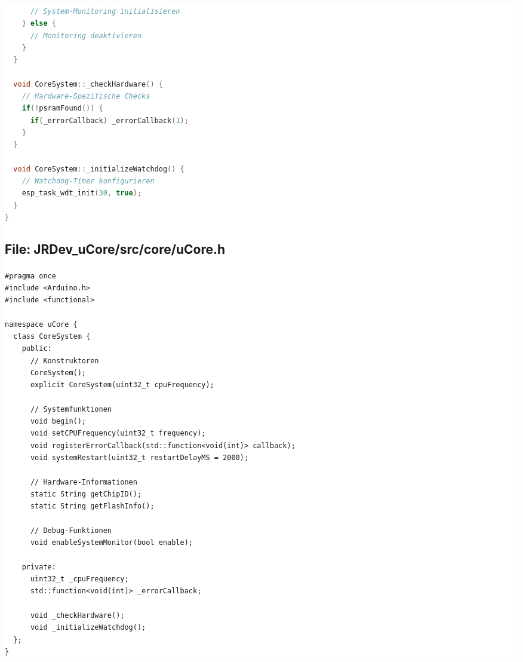 ````cpp
      // System-Monitoring initialisieren
    } else {
      // Monitoring deaktivieren
    }
  }

  void CoreSystem::_checkHardware() {
    // Hardware-Spezifische Checks
    if(!psramFound()) {
      if(_errorCallback) _errorCallback(1);
    }
  }

  void CoreSystem::_initializeWatchdog() {
    // Watchdog-Timer konfigurieren
    esp_task_wdt_init(30, true);
  }
}
````

## File: JRDev_uCore/src/core/uCore.h
````
#pragma once
#include <Arduino.h>
#include <functional>

namespace uCore {
  class CoreSystem {
    public:
      // Konstruktoren
      CoreSystem();
      explicit CoreSystem(uint32_t cpuFrequency);
      
      // Systemfunktionen
      void begin();
      void setCPUFrequency(uint32_t frequency);
      void registerErrorCallback(std::function<void(int)> callback);
      void systemRestart(uint32_t restartDelayMS = 2000);
      
      // Hardware-Informationen
      static String getChipID();
      static String getFlashInfo();
      
      // Debug-Funktionen
      void enableSystemMonitor(bool enable);
      
    private:
      uint32_t _cpuFrequency;
      std::function<void(int)> _errorCallback;
      
      void _checkHardware();
      void _initializeWatchdog();
  };
}
````
